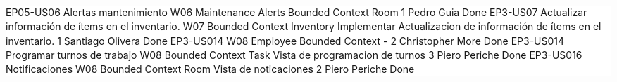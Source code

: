 <tr>
      <th> EP05-US06 </th>
     <th colspan="3"> Alertas mantenimiento</th>
      <th> W06 </th>
     <th> Maintenance Alerts  </th>
     <th> Bounded Context Room </th>
     <th> 1  </th>
     <th> Pedro Guia </th> 
     <th> Done </th>
   </tr>

<tr>
      <th> EP3-US07 </th>
     <th colspan="3">  Actualizar información de ítems en el inventario.</th>
      <th> W07  </th>
     <th> Bounded Context Inventory </th>
     <th>Implementar  Actualizacion de información de ítems en el inventario. </th>
     <th> 1  </th>
     <th> Santiago Olivera </th> 
     <th> Done </th>
   </tr>

<tr>
      <th> EP3-US014 </th>
     <th colspan="3"> </th>
      <th> W08 </th>
     <th> Employee Bounded Context </th>
     <th> - </th>
     <th> 2  </th>
     <th> Christopher More </th> 
     <th> Done </th>
   </tr>

<tr>
      <th> EP3-US014 </th>
     <th colspan="3">Programar turnos de trabajo </th>
      <th> W08 </th>
     <th> Bounded Context Task </th>
     <th> Vista de programacion de turnos </th>
     <th> 3  </th>
     <th> Piero Periche </th> 
     <th> Done </th>
   </tr>

<tr>
      <th> EP3-US016 </th>
     <th colspan="3"> Notificaciones  </th>
      <th> W08 </th>
     <th> Bounded Context Room </th>
     <th> Vista de noticaciones </th>
     <th> 2  </th>
     <th> Piero Periche </th> 
     <th> Done </th>
   </tr>
